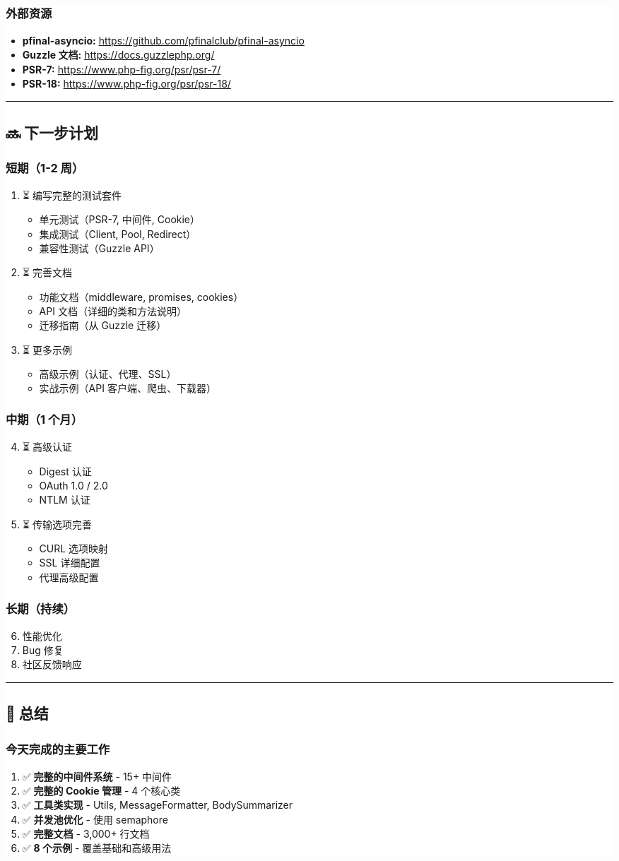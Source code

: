 ### 外部资源
- **pfinal-asyncio:** https://github.com/pfinalclub/pfinal-asyncio
- **Guzzle 文档:** https://docs.guzzlephp.org/
- **PSR-7:** https://www.php-fig.org/psr/psr-7/
- **PSR-18:** https://www.php-fig.org/psr/psr-18/

---

## 🔜 下一步计划

### 短期（1-2 周）
1. ⏳ 编写完整的测试套件
   - 单元测试（PSR-7, 中间件, Cookie）
   - 集成测试（Client, Pool, Redirect）
   - 兼容性测试（Guzzle API）

2. ⏳ 完善文档
   - 功能文档（middleware, promises, cookies）
   - API 文档（详细的类和方法说明）
   - 迁移指南（从 Guzzle 迁移）

3. ⏳ 更多示例
   - 高级示例（认证、代理、SSL）
   - 实战示例（API 客户端、爬虫、下载器）

### 中期（1 个月）
4. ⏳ 高级认证
   - Digest 认证
   - OAuth 1.0 / 2.0
   - NTLM 认证

5. ⏳ 传输选项完善
   - CURL 选项映射
   - SSL 详细配置
   - 代理高级配置

### 长期（持续）
6. 性能优化
7. Bug 修复
8. 社区反馈响应

---

## 🎊 总结

### 今天完成的主要工作

1. ✅ **完整的中间件系统** - 15+ 中间件
2. ✅ **完整的 Cookie 管理** - 4 个核心类
3. ✅ **工具类实现** - Utils, MessageFormatter, BodySummarizer
4. ✅ **并发池优化** - 使用 semaphore
5. ✅ **完整文档** - 3,000+ 行文档
6. ✅ **8 个示例** - 覆盖基础和高级用法
